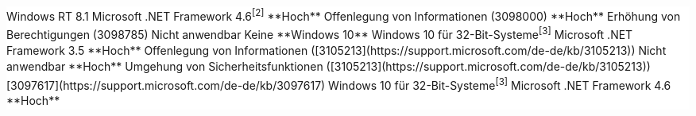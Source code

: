 </td>
</tr>
<tr>
<td style="border:1px solid black;">
Windows RT 8.1
</td>
<td style="border:1px solid black;">
Microsoft .NET Framework 4.6<sup>[2]</sup>
</td>
<td style="border:1px solid black;">
**Hoch**  
Offenlegung von Informationen  
(3098000)
</td>
<td style="border:1px solid black;">
**Hoch**  
Erhöhung von Berechtigungen  
(3098785)
</td>
<td style="border:1px solid black;">
Nicht anwendbar
</td>
<td style="border:1px solid black;">
Keine
</td>
</tr>
<tr>
<td style="border:1px solid black;" colspan="6">
**Windows 10**
</td>
</tr>
<tr>
<td style="border:1px solid black;">
Windows 10 für 32-Bit-Systeme<sup>[3]</sup>
</td>
<td style="border:1px solid black;">
Microsoft .NET Framework 3.5
</td>
<td style="border:1px solid black;">
**Hoch**  
Offenlegung von Informationen  
([3105213](https://support.microsoft.com/de-de/kb/3105213))
</td>
<td style="border:1px solid black;">
Nicht anwendbar
</td>
<td style="border:1px solid black;">
**Hoch**  
Umgehung von Sicherheitsfunktionen  
([3105213](https://support.microsoft.com/de-de/kb/3105213))
</td>
<td style="border:1px solid black;">
[3097617](https://support.microsoft.com/de-de/kb/3097617)
</td>
</tr>
<tr>
<td style="border:1px solid black;">
Windows 10 für 32-Bit-Systeme<sup>[3]</sup>
</td>
<td style="border:1px solid black;">
Microsoft .NET Framework 4.6
</td>
<td style="border:1px solid black;">
**Hoch**  